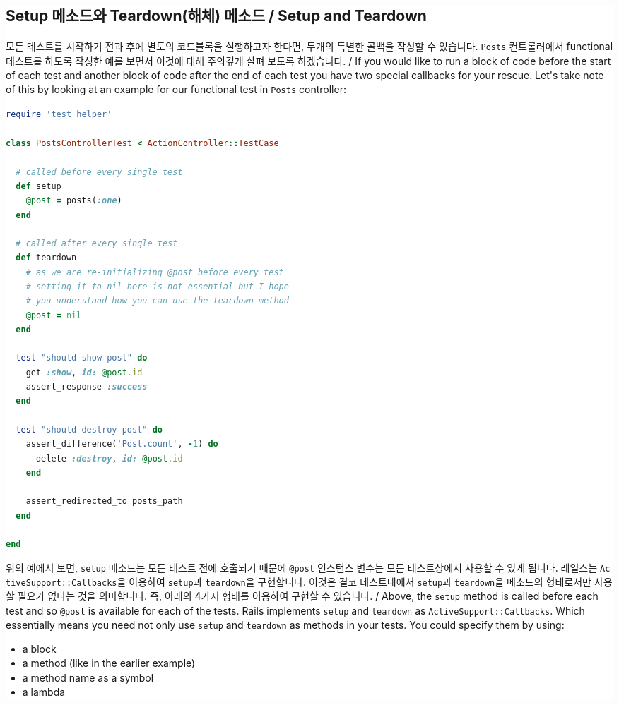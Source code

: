 Setup 메소드와 Teardown(해체) 메소드 / Setup and Teardown
------------------

모든 테스트를 시작하기 전과 후에 별도의 코드블록을 실행하고자 한다면, 두개의 특별한 콜백을 작성할 수 있습니다. `Posts` 컨트롤러에서 functional 테스트를 하도록 작성한 예를 보면서 이것에 대해 주의깊게 살펴 보도록 하겠습니다. / If you would like to run a block of code before the start of each test and another block of code after the end of each test you have two special callbacks for your rescue. Let's take note of this by looking at an example for our functional test in `Posts` controller:

```ruby
require 'test_helper'

class PostsControllerTest < ActionController::TestCase

  # called before every single test
  def setup
    @post = posts(:one)
  end

  # called after every single test
  def teardown
    # as we are re-initializing @post before every test
    # setting it to nil here is not essential but I hope
    # you understand how you can use the teardown method
    @post = nil
  end

  test "should show post" do
    get :show, id: @post.id
    assert_response :success
  end

  test "should destroy post" do
    assert_difference('Post.count', -1) do
      delete :destroy, id: @post.id
    end

    assert_redirected_to posts_path
  end

end
```

위의 예에서 보면, `setup` 메소드는 모든 테스트 전에 호출되기 때문에 `@post` 인스턴스 변수는 모든 테스트상에서 사용할 수 있게 됩니다. 레일스는 `ActiveSupport::Callbacks`을 이용하여 `setup`과 `teardown`을 구현합니다. 이것은 결코 테스트내에서 `setup`과 `teardown`을 메소드의 형태로서만 사용할 필요가 없다는 것을 의미합니다. 즉, 아래의 4가지 형태를 이용하여 구현할 수 있습니다. / Above, the `setup` method is called before each test and so `@post` is available for each of the tests. Rails implements `setup` and `teardown` as `ActiveSupport::Callbacks`. Which essentially means you need not only use `setup` and `teardown` as methods in your tests. You could specify them by using:

* a block
* a method (like in the earlier example)
* a method name as a symbol
* a lambda

